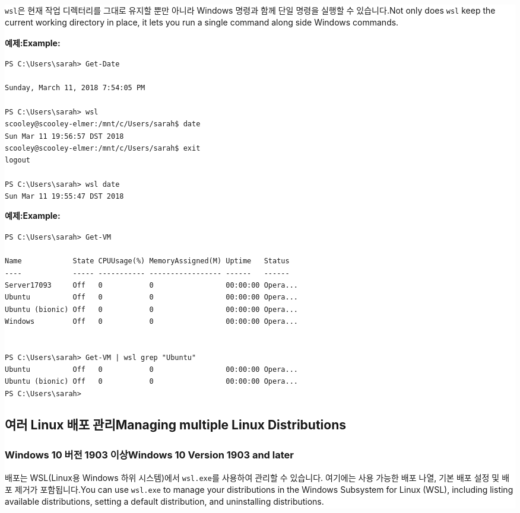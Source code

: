 <span data-ttu-id="62914-124">`wsl`은 현재 작업 디렉터리를 그대로 유지할 뿐만 아니라 Windows 명령과 함께 단일 명령을 실행할 수 있습니다.</span><span class="sxs-lookup"><span data-stu-id="62914-124">Not only does `wsl` keep the current working directory in place, it lets you run a single command along side Windows commands.</span></span>

<span data-ttu-id="62914-125">**예제:**</span><span class="sxs-lookup"><span data-stu-id="62914-125">**Example:**</span></span>

```console
PS C:\Users\sarah> Get-Date

Sunday, March 11, 2018 7:54:05 PM

PS C:\Users\sarah> wsl
scooley@scooley-elmer:/mnt/c/Users/sarah$ date
Sun Mar 11 19:56:57 DST 2018
scooley@scooley-elmer:/mnt/c/Users/sarah$ exit
logout

PS C:\Users\sarah> wsl date
Sun Mar 11 19:55:47 DST 2018
```

<span data-ttu-id="62914-126">**예제:**</span><span class="sxs-lookup"><span data-stu-id="62914-126">**Example:**</span></span>

```console
PS C:\Users\sarah> Get-VM

Name            State CPUUsage(%) MemoryAssigned(M) Uptime   Status
----            ----- ----------- ----------------- ------   ------
Server17093     Off   0           0                 00:00:00 Opera...
Ubuntu          Off   0           0                 00:00:00 Opera...
Ubuntu (bionic) Off   0           0                 00:00:00 Opera...
Windows         Off   0           0                 00:00:00 Opera...


PS C:\Users\sarah> Get-VM | wsl grep "Ubuntu"
Ubuntu          Off   0           0                 00:00:00 Opera...
Ubuntu (bionic) Off   0           0                 00:00:00 Opera...
PS C:\Users\sarah>
```


## <a name="managing-multiple-linux-distributions"></a><span data-ttu-id="62914-127">여러 Linux 배포 관리</span><span class="sxs-lookup"><span data-stu-id="62914-127">Managing multiple Linux Distributions</span></span>

### <a name="windows-10-version-1903-and-later"></a><span data-ttu-id="62914-128">Windows 10 버전 1903 이상</span><span class="sxs-lookup"><span data-stu-id="62914-128">Windows 10 Version 1903 and later</span></span>

<span data-ttu-id="62914-129">배포는 WSL(Linux용 Windows 하위 시스템)에서 `wsl.exe`를 사용하여 관리할 수 있습니다. 여기에는 사용 가능한 배포 나열, 기본 배포 설정 및 배포 제거가 포함됩니다.</span><span class="sxs-lookup"><span data-stu-id="62914-129">You can use `wsl.exe` to manage your distributions in the Windows Subsystem for Linux (WSL), including listing available distributions, setting a default distribution, and uninstalling distributions.</span></span>

